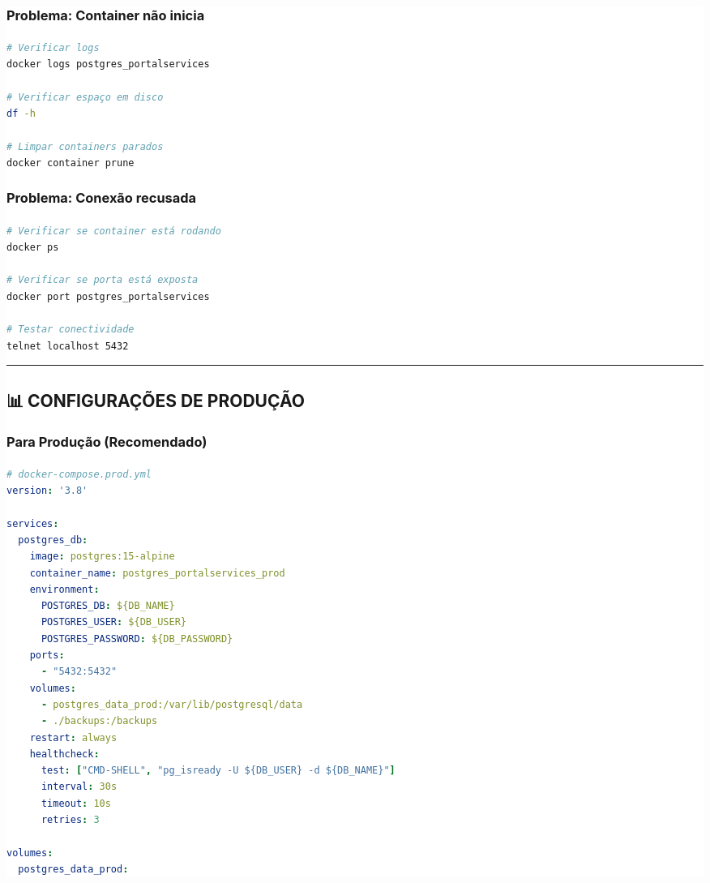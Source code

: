 ### **Problema: Container não inicia**
```bash
# Verificar logs
docker logs postgres_portalservices

# Verificar espaço em disco
df -h

# Limpar containers parados
docker container prune
```

### **Problema: Conexão recusada**
```bash
# Verificar se container está rodando
docker ps

# Verificar se porta está exposta
docker port postgres_portalservices

# Testar conectividade
telnet localhost 5432
```

---

## 📊 **CONFIGURAÇÕES DE PRODUÇÃO**

### **Para Produção (Recomendado)**
```yaml
# docker-compose.prod.yml
version: '3.8'

services:
  postgres_db:
    image: postgres:15-alpine
    container_name: postgres_portalservices_prod
    environment:
      POSTGRES_DB: ${DB_NAME}
      POSTGRES_USER: ${DB_USER}
      POSTGRES_PASSWORD: ${DB_PASSWORD}
    ports:
      - "5432:5432"
    volumes:
      - postgres_data_prod:/var/lib/postgresql/data
      - ./backups:/backups
    restart: always
    healthcheck:
      test: ["CMD-SHELL", "pg_isready -U ${DB_USER} -d ${DB_NAME}"]
      interval: 30s
      timeout: 10s
      retries: 3

volumes:
  postgres_data_prod:
```
